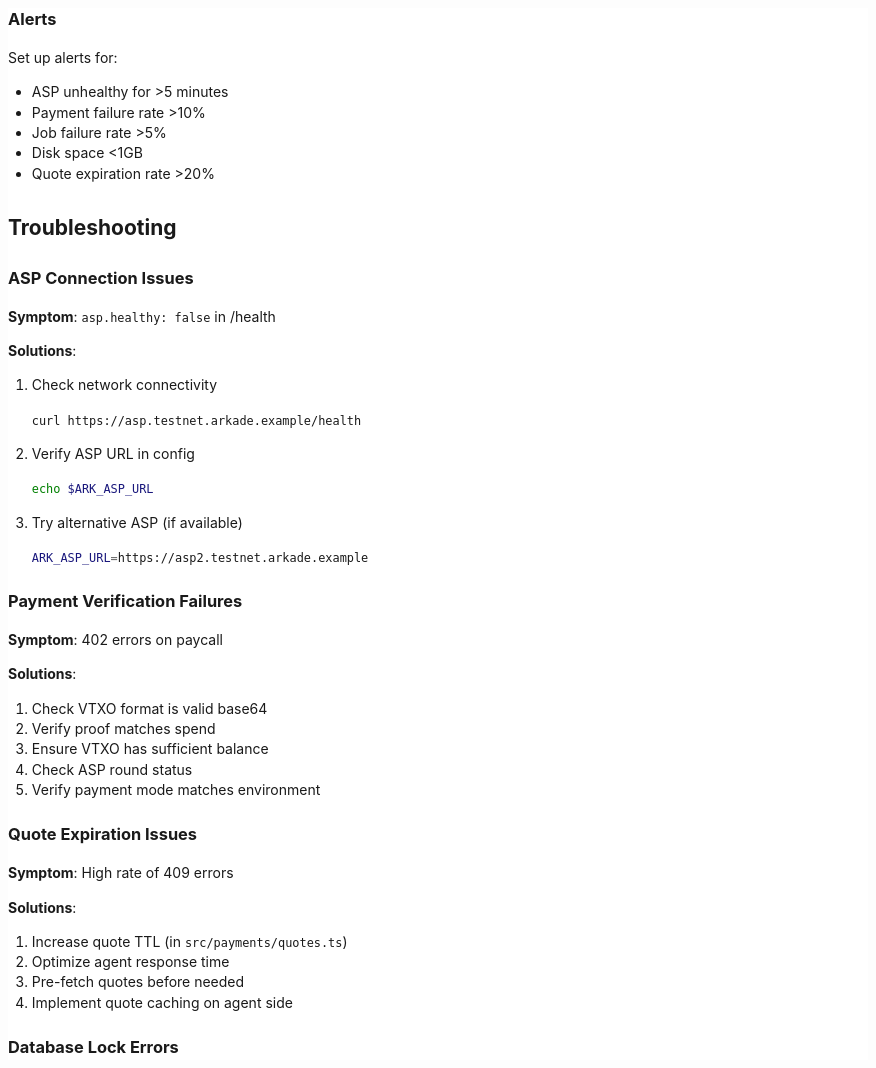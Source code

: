 ### Alerts

Set up alerts for:
- ASP unhealthy for >5 minutes
- Payment failure rate >10%
- Job failure rate >5%
- Disk space <1GB
- Quote expiration rate >20%

## Troubleshooting

### ASP Connection Issues

**Symptom**: `asp.healthy: false` in /health

**Solutions**:
1. Check network connectivity
   ```bash
   curl https://asp.testnet.arkade.example/health
   ```

2. Verify ASP URL in config
   ```bash
   echo $ARK_ASP_URL
   ```

3. Try alternative ASP (if available)
   ```bash
   ARK_ASP_URL=https://asp2.testnet.arkade.example
   ```

### Payment Verification Failures

**Symptom**: 402 errors on paycall

**Solutions**:
1. Check VTXO format is valid base64
2. Verify proof matches spend
3. Ensure VTXO has sufficient balance
4. Check ASP round status
5. Verify payment mode matches environment

### Quote Expiration Issues

**Symptom**: High rate of 409 errors

**Solutions**:
1. Increase quote TTL (in `src/payments/quotes.ts`)
2. Optimize agent response time
3. Pre-fetch quotes before needed
4. Implement quote caching on agent side

### Database Lock Errors
